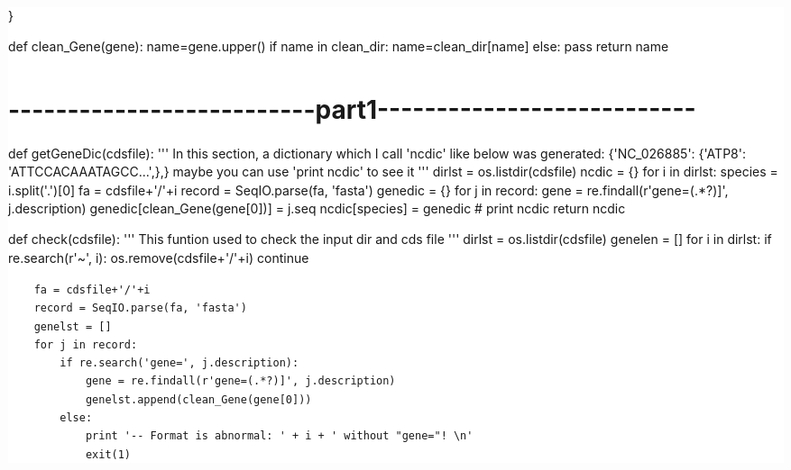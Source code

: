 }

def clean_Gene(gene):
	name=gene.upper()
	if name in clean_dir:
		name=clean_dir[name]
	else:
		pass
	return name
# --------------------------part1---------------------------
def getGeneDic(cdsfile):
	'''
	In this section, a dictionary which I call 'ncdic' like below was generated:
	{'NC_026885': {'ATP8': 'ATTCCACAAATAGCC...',},}
	maybe you can use 'print ncdic' to see it
	'''
	dirlst = os.listdir(cdsfile)
	ncdic = {}
	for i in dirlst:
		species = i.split('.')[0]
		fa = cdsfile+'/'+i
		record = SeqIO.parse(fa, 'fasta')
		genedic = {}
		for j in record:
			gene = re.findall(r'gene=(.*?)]', j.description)
			genedic[clean_Gene(gene[0])] = j.seq
		ncdic[species] = genedic
		# print ncdic
	return ncdic

def check(cdsfile):
	'''
	This funtion used to check the input dir and cds file
	'''
	dirlst = os.listdir(cdsfile)
	genelen = []
	for i in dirlst:
		if re.search(r'~', i):
			os.remove(cdsfile+'/'+i)
			continue
						
		fa = cdsfile+'/'+i
		record = SeqIO.parse(fa, 'fasta')
		genelst = []
		for j in record:
			if re.search('gene=', j.description):
				gene = re.findall(r'gene=(.*?)]', j.description)
				genelst.append(clean_Gene(gene[0]))
			else:
				print '-- Format is abnormal: ' + i + ' without "gene="! \n'
				exit(1)
